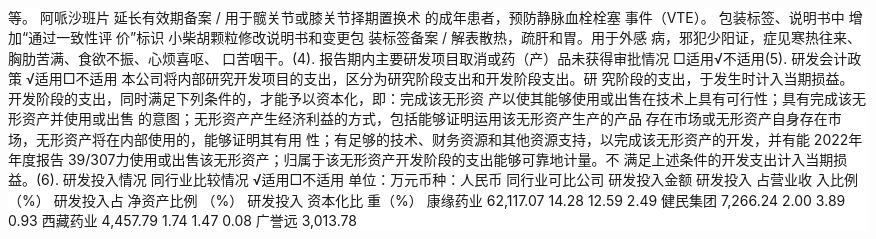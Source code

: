 等。
阿哌沙班片
延长有效期备案
/
用于髋关节或膝关节择期置换术
的成年患者，预防静脉血栓栓塞
事件（VTE）。
包装标签、说明书中
增加“通过一致性评
价”标识
小柴胡颗粒修改说明书和变更包
装标签备案
/
解表散热，疏肝和胃。用于外感
病，邪犯少阳证，症见寒热往来、
胸肋苦满、食欲不振、心烦喜呕、
口苦咽干。(4).
报告期内主要研发项目取消或药（产）品未获得审批情况
□适用√不适用(5).
研发会计政策
√适用□不适用
本公司将内部研究开发项目的支出，区分为研究阶段支出和开发阶段支出。研
究阶段的支出，于发生时计入当期损益。
开发阶段的支出，同时满足下列条件的，才能予以资本化，即：完成该无形资
产以使其能够使用或出售在技术上具有可行性；具有完成该无形资产并使用或出售
的意图；无形资产产生经济利益的方式，包括能够证明运用该无形资产生产的产品
存在市场或无形资产自身存在市场，无形资产将在内部使用的，能够证明其有用
性；有足够的技术、财务资源和其他资源支持，以完成该无形资产的开发，并有能
2022年年度报告
39/307力使用或出售该无形资产；归属于该无形资产开发阶段的支出能够可靠地计量。不
满足上述条件的开发支出计入当期损益。(6).
研发投入情况
同行业比较情况
√适用□不适用
单位：万元币种：人民币
同行业可比公司
研发投入金额
研发投入
占营业收
入比例
（%）
研发投入占
净资产比例
（%）
研发投入
资本化比
重（%）
康缘药业
62,117.07
14.28
12.59
2.49
健民集团
7,266.24
2.00
3.89
0.93
西藏药业
4,457.79
1.74
1.47
0.08
广誉远
3,013.78